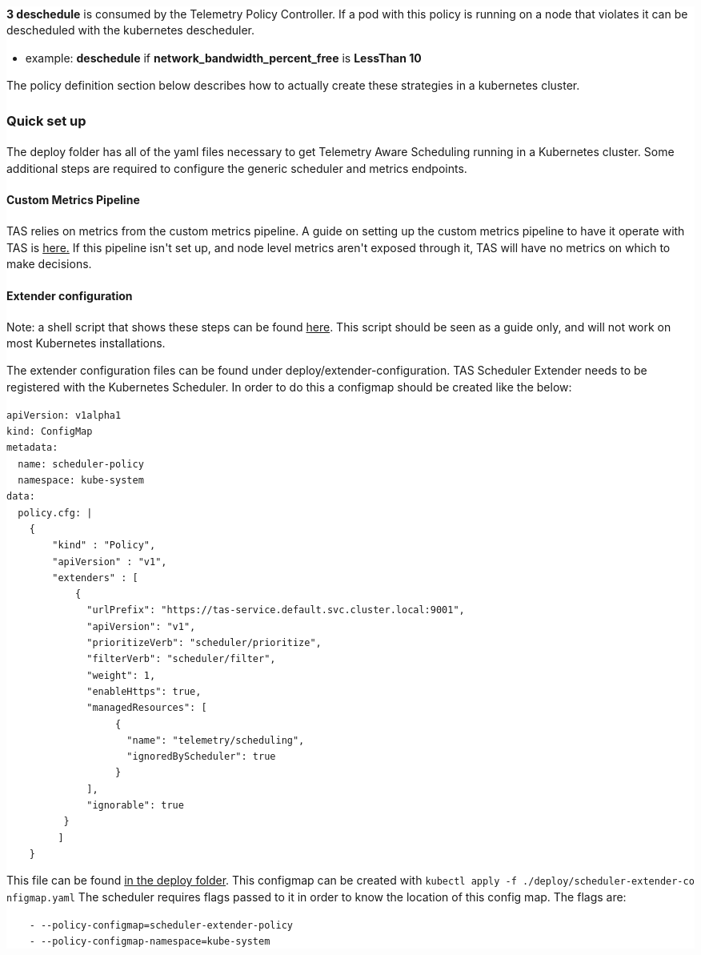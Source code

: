  **3 deschedule** is consumed by the Telemetry Policy Controller. If a pod with this policy is running on a node that violates it can be descheduled with the kubernetes descheduler.
- example: **deschedule** if **network_bandwidth_percent_free** is **LessThan 10**

The policy definition section below describes how to actually create these strategies in a kubernetes cluster.

### Quick set up
The deploy folder has all of the yaml files necessary to get Telemetry Aware Scheduling running in a Kubernetes cluster. Some additional steps are required to configure the generic scheduler and metrics endpoints.

#### Custom Metrics Pipeline
TAS relies on metrics from the custom metrics pipeline. A guide on setting up the custom metrics pipeline to have it operate with TAS is [here.](./docs/custom-metrics.md)
If this pipeline isn't set up, and node level metrics aren't exposed through it, TAS will have no metrics on which to make decisions.

#### Extender configuration
Note: a shell script that shows these steps can be found [here](deploy/extender-configuration). This script should be seen as a guide only, and will not work on most Kubernetes installations.

The extender configuration files can be found under deploy/extender-configuration.
TAS Scheduler Extender needs to be registered with the Kubernetes Scheduler. In order to do this a configmap should be created like the below:
````
apiVersion: v1alpha1
kind: ConfigMap
metadata:
  name: scheduler-policy
  namespace: kube-system
data:
  policy.cfg: |
    {
        "kind" : "Policy",
        "apiVersion" : "v1",
        "extenders" : [
            {
              "urlPrefix": "https://tas-service.default.svc.cluster.local:9001",
              "apiVersion": "v1",
              "prioritizeVerb": "scheduler/prioritize",
              "filterVerb": "scheduler/filter",
              "weight": 1,
              "enableHttps": true,
              "managedResources": [
                   {
                     "name": "telemetry/scheduling",
                     "ignoredByScheduler": true
                   }
              ],
              "ignorable": true
          }
         ]
    }

````
This file can be found [in the deploy folder](./deploy/scheduler-extender-configmap.yaml). This configmap can be created with ``kubectl apply -f ./deploy/scheduler-extender-configmap.yaml``
The scheduler requires flags passed to it in order to know the location of this config map. The flags are:
````
    - --policy-configmap=scheduler-extender-policy
    - --policy-configmap-namespace=kube-system
````
